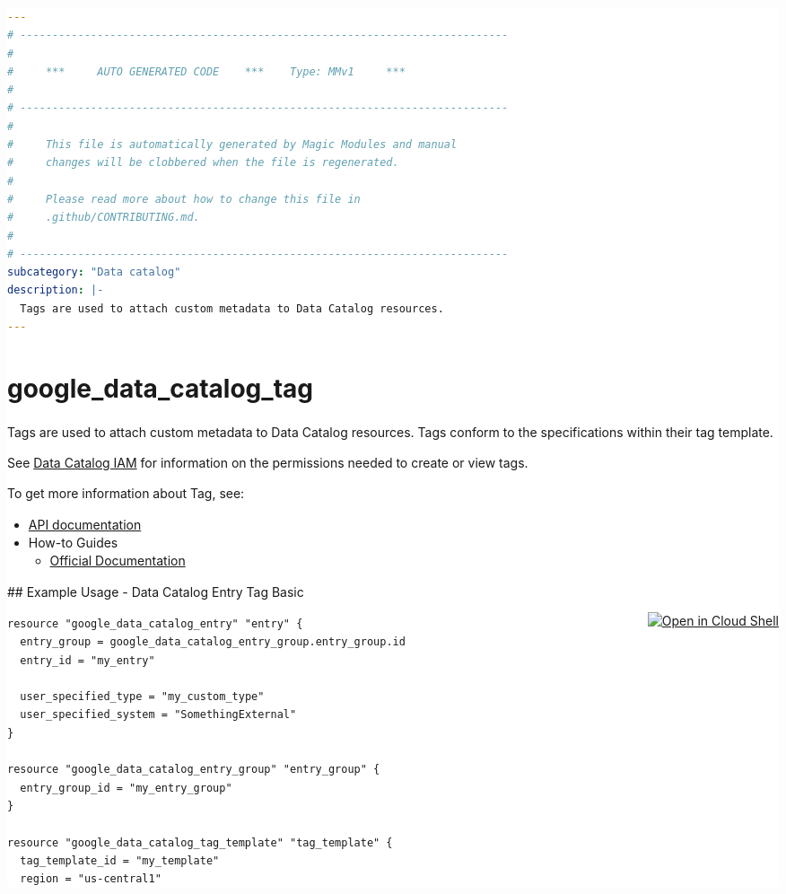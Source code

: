 ```yaml
---
# ----------------------------------------------------------------------------
#
#     ***     AUTO GENERATED CODE    ***    Type: MMv1     ***
#
# ----------------------------------------------------------------------------
#
#     This file is automatically generated by Magic Modules and manual
#     changes will be clobbered when the file is regenerated.
#
#     Please read more about how to change this file in
#     .github/CONTRIBUTING.md.
#
# ----------------------------------------------------------------------------
subcategory: "Data catalog"
description: |-
  Tags are used to attach custom metadata to Data Catalog resources.
---
```


# google\_data\_catalog\_tag

Tags are used to attach custom metadata to Data Catalog resources. Tags conform to the specifications within their tag template.

See [Data Catalog IAM](https://cloud.google.com/data-catalog/docs/concepts/iam) for information on the permissions needed to create or view tags.


To get more information about Tag, see:

* [API documentation](https://cloud.google.com/data-catalog/docs/reference/rest/v1/projects.locations.entryGroups.tags)
* How-to Guides
    * [Official Documentation](https://cloud.google.com/data-catalog/docs)

<div class = "oics-button" style="float: right; margin: 0 0 -15px">
  <a href="https://console.cloud.google.com/cloudshell/open?cloudshell_git_repo=https%3A%2F%2Fgithub.com%2Fterraform-google-modules%2Fdocs-examples.git&cloudshell_image=gcr.io%2Fcloudshell-images%2Fcloudshell%3Alatest&cloudshell_print=.%2Fmotd&cloudshell_tutorial=.%2Ftutorial.md&cloudshell_working_dir=data_catalog_entry_tag_basic&open_in_editor=main.tf" target="_blank">
    <img alt="Open in Cloud Shell" src="//gstatic.com/cloudssh/images/open-btn.svg" style="max-height: 44px; margin: 32px auto; max-width: 100%;">
  </a>
</div>
## Example Usage - Data Catalog Entry Tag Basic


```hcl
resource "google_data_catalog_entry" "entry" {
  entry_group = google_data_catalog_entry_group.entry_group.id
  entry_id = "my_entry"

  user_specified_type = "my_custom_type"
  user_specified_system = "SomethingExternal"
}

resource "google_data_catalog_entry_group" "entry_group" {
  entry_group_id = "my_entry_group"
}

resource "google_data_catalog_tag_template" "tag_template" {
  tag_template_id = "my_template"
  region = "us-central1"
```
